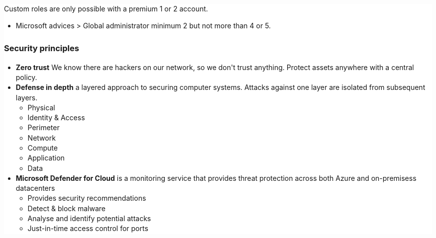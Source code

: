Custom roles are only possible with a premium 1 or 2 account.
- Microsoft advices > Global administrator minimum 2 but not more than 4 or 5.

### Security principles
- **Zero trust** We know there are hackers on our network, so we don't trust anything. Protect assets anywhere with a central policy.
- **Defense in depth** a layered approach to securing computer systems. Attacks against one layer are isolated from subsequent layers.
  - Physical
  - Identity & Access
  - Perimeter
  - Network
  - Compute
  - Application
  - Data
- **Microsoft Defender for Cloud** is a monitoring service that provides threat protection across both Azure and on-premisess datacenters
  - Provides security recommendations
  - Detect & block malware
  - Analyse and identify potential attacks
  - Just-in-time access control for ports












